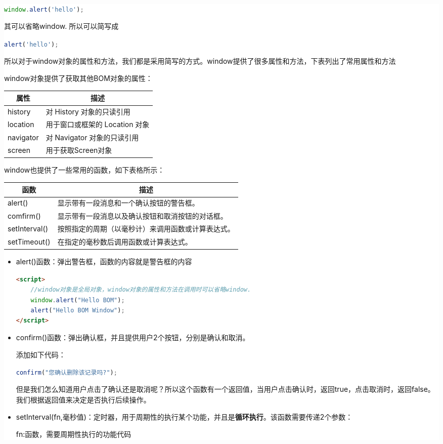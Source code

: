 ~~~js
window.alert('hello');
~~~

其可以省略window.  所以可以简写成

~~~js
alert('hello');
~~~

所以对于window对象的属性和方法，我们都是采用简写的方式。window提供了很多属性和方法，下表列出了常用属性和方法

window对象提供了获取其他BOM对象的属性：

| 属性      | 描述                  |
| --------- | --------------------- |
| history   | 对 History 对象的只读引用   |
| location  | 用于窗口或框架的 Location 对象  |
| navigator | 对 Navigator 对象的只读引用 |
| screen    | 用于获取Screen对象    |

window也提供了一些常用的函数，如下表格所示：

| 函数          | 描述                                               |
| ------------- | -------------------------------------------------- |
| alert()       | 显示带有一段消息和一个确认按钮的警告框。           |
| comfirm()     | 显示带有一段消息以及确认按钮和取消按钮的对话框。   |
| setInterval() | 按照指定的周期（以毫秒计）来调用函数或计算表达式。 |
| setTimeout()  | 在指定的毫秒数后调用函数或计算表达式。             |

- alert()函数：弹出警告框，函数的内容就是警告框的内容

  ~~~html
  <script>
      //window对象是全局对象，window对象的属性和方法在调用时可以省略window.
      window.alert("Hello BOM");
      alert("Hello BOM Window");
  </script>
  ~~~

- confirm()函数：弹出确认框，并且提供用户2个按钮，分别是确认和取消。

  添加如下代码：

  ~~~js
  confirm("您确认删除该记录吗?");
  ~~~


  但是我们怎么知道用户点击了确认还是取消呢？所以这个函数有一个返回值，当用户点击确认时，返回true，点击取消时，返回false。我们根据返回值来决定是否执行后续操作。


- setInterval(fn,毫秒值)：定时器，用于周期性的执行某个功能，并且是**循环执行**。该函数需要传递2个参数：

  fn:函数，需要周期性执行的功能代码
